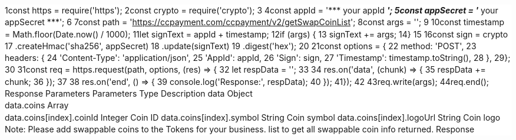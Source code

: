1const https = require('https');
2const crypto = require('crypto');
3
4const appId = '*** your appId ***';
5const appSecret = '*** your appSecret ***';
6
7const path = 'https://ccpayment.com/ccpayment/v2/getSwapCoinList';
8const args = '';
9
10const timestamp = Math.floor(Date.now() / 1000);
11let signText = appId + timestamp;
12if (args) {
13  signText += args;
14}
15
16const sign = crypto
17  .createHmac('sha256', appSecret)
18  .update(signText)
19  .digest('hex');
20
21const options = {
22  method: 'POST',
23  headers: {
24    'Content-Type': 'application/json',
25    'AppId': appId,
26    'Sign': sign,
27    'Timestamp': timestamp.toString(),
28  },
29};
30
31const req = https.request(path, options, (res) => {
32  let respData = '';
33
34  res.on('data', (chunk) => {
35    respData += chunk;
36  });
37
38  res.on('end', () => {
39    console.log('Response:', respData);
40  });
41});
42
43req.write(args);
44req.end();
Response Parameters
Parameters	Type	Description
data	Object	 
data.coins	Array	 
data.coins[index].coinId	Integer	Coin ID
data.coins[index].symbol	String	Coin symbol
data.coins[index].logoUrl	String	Coin logo
Note: Please add swappable coins to the Tokens for your business.
 list to get all swappable coin info returned.
Response
